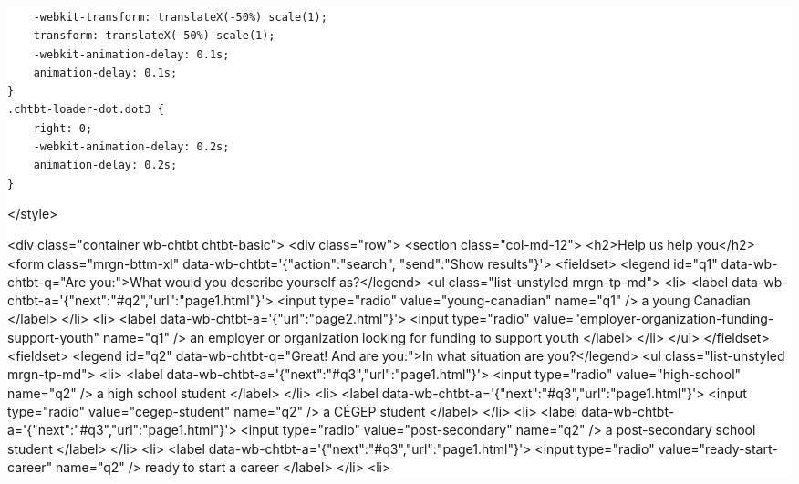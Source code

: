 		-webkit-transform: translateX(-50%) scale(1);
		transform: translateX(-50%) scale(1);
		-webkit-animation-delay: 0.1s;
		animation-delay: 0.1s;
	}
	.chtbt-loader-dot.dot3 {
		right: 0;
		-webkit-animation-delay: 0.2s;
		animation-delay: 0.2s;
	}
&lt;/style&gt;

&lt;div class="container wb-chtbt chtbt-basic"&gt;
	&lt;div class="row"&gt;
		&lt;section class="col-md-12"&gt;
			&lt;h2&gt;Help us help you&lt;/h2&gt;
			&lt;form class="mrgn-bttm-xl" data-wb-chtbt='{"action":"search", "send":"Show results"}'&gt;
				&lt;fieldset&gt;
					&lt;legend id="q1" data-wb-chtbt-q="Are you:"&gt;What would you describe yourself as?&lt;/legend&gt;
					&lt;ul class="list-unstyled mrgn-tp-md"&gt;
						&lt;li&gt;
							&lt;label data-wb-chtbt-a='{"next":"#q2","url":"page1.html"}'&gt;
								&lt;input type="radio" value="young-canadian" name="q1" /&gt;
								a young Canadian
							&lt;/label&gt;
						&lt;/li&gt;
						&lt;li&gt;
							&lt;label data-wb-chtbt-a='{"url":"page2.html"}'&gt;
								&lt;input type="radio" value="employer-organization-funding-support-youth" name="q1" /&gt;
								an employer or organization looking for funding to support youth
							&lt;/label&gt;
						&lt;/li&gt;
					&lt;/ul&gt;
				&lt;/fieldset&gt;
				&lt;fieldset&gt;
					&lt;legend id="q2" data-wb-chtbt-q="Great! And are you:"&gt;In what situation are you?&lt;/legend&gt;
					&lt;ul class="list-unstyled mrgn-tp-md"&gt;
						&lt;li&gt;
							&lt;label data-wb-chtbt-a='{"next":"#q3","url":"page1.html"}'&gt;
								&lt;input type="radio" value="high-school" name="q2" /&gt;
								a high school student
							&lt;/label&gt;
						&lt;/li&gt;
						&lt;li&gt;
							&lt;label data-wb-chtbt-a='{"next":"#q3","url":"page1.html"}'&gt;
								&lt;input type="radio" value="cegep-student" name="q2" /&gt;
								a CÉGEP student
							&lt;/label&gt;
						&lt;/li&gt;
						&lt;li&gt;
							&lt;label data-wb-chtbt-a='{"next":"#q3","url":"page1.html"}'&gt;
								&lt;input type="radio" value="post-secondary" name="q2" /&gt;
								a post-secondary school student
							&lt;/label&gt;
						&lt;/li&gt;
						&lt;li&gt;
							&lt;label data-wb-chtbt-a='{"next":"#q3","url":"page1.html"}'&gt;
								&lt;input type="radio" value="ready-start-career" name="q2" /&gt;
								ready to start a career
							&lt;/label&gt;
						&lt;/li&gt;
						&lt;li&gt;